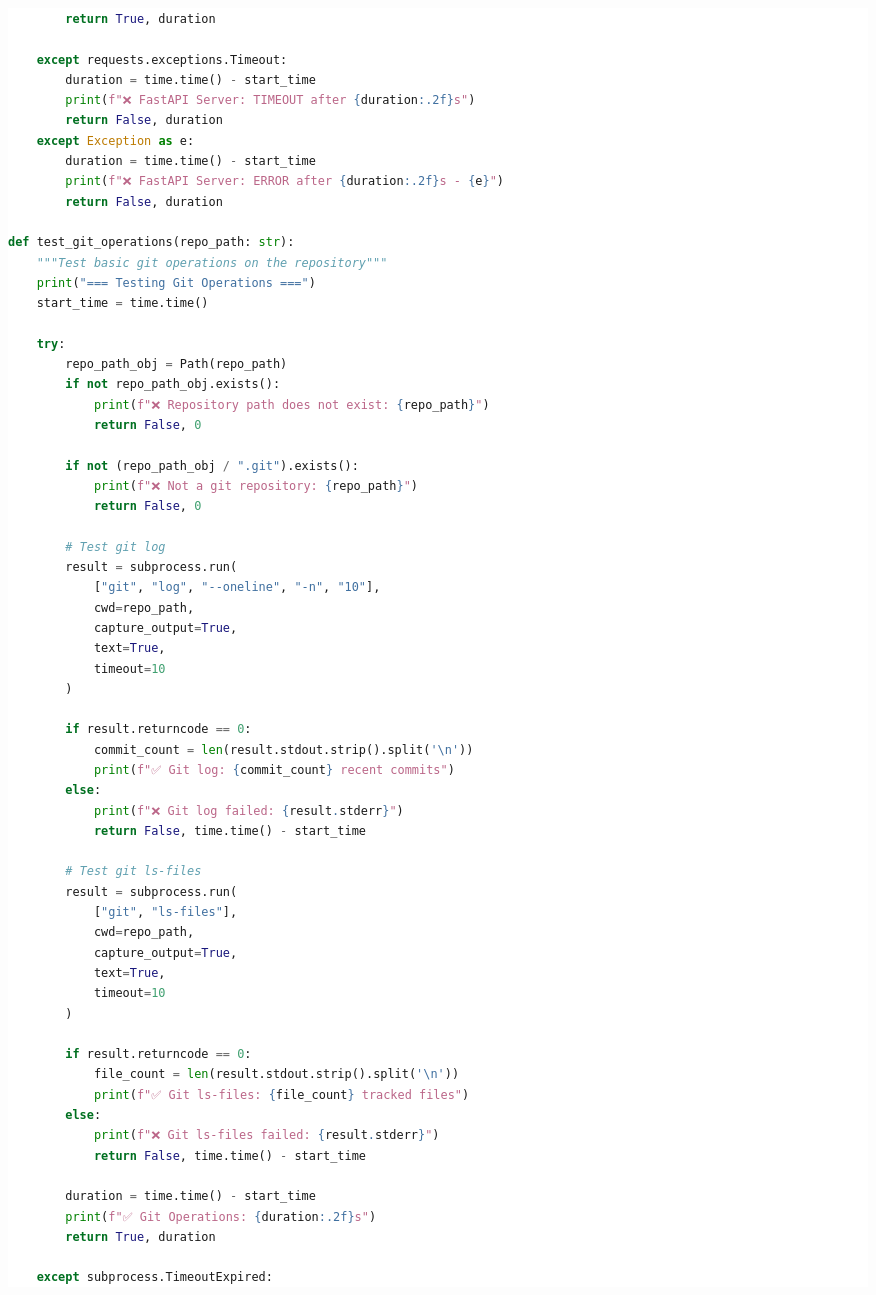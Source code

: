 ```python
        return True, duration
        
    except requests.exceptions.Timeout:
        duration = time.time() - start_time
        print(f"❌ FastAPI Server: TIMEOUT after {duration:.2f}s")
        return False, duration
    except Exception as e:
        duration = time.time() - start_time
        print(f"❌ FastAPI Server: ERROR after {duration:.2f}s - {e}")
        return False, duration

def test_git_operations(repo_path: str):
    """Test basic git operations on the repository"""
    print("=== Testing Git Operations ===")
    start_time = time.time()
    
    try:
        repo_path_obj = Path(repo_path)
        if not repo_path_obj.exists():
            print(f"❌ Repository path does not exist: {repo_path}")
            return False, 0
        
        if not (repo_path_obj / ".git").exists():
            print(f"❌ Not a git repository: {repo_path}")
            return False, 0
        
        # Test git log
        result = subprocess.run(
            ["git", "log", "--oneline", "-n", "10"],
            cwd=repo_path,
            capture_output=True,
            text=True,
            timeout=10
        )
        
        if result.returncode == 0:
            commit_count = len(result.stdout.strip().split('\n'))
            print(f"✅ Git log: {commit_count} recent commits")
        else:
            print(f"❌ Git log failed: {result.stderr}")
            return False, time.time() - start_time
        
        # Test git ls-files
        result = subprocess.run(
            ["git", "ls-files"],
            cwd=repo_path,
            capture_output=True,
            text=True,
            timeout=10
        )
        
        if result.returncode == 0:
            file_count = len(result.stdout.strip().split('\n'))
            print(f"✅ Git ls-files: {file_count} tracked files")
        else:
            print(f"❌ Git ls-files failed: {result.stderr}")
            return False, time.time() - start_time
        
        duration = time.time() - start_time
        print(f"✅ Git Operations: {duration:.2f}s")
        return True, duration
        
    except subprocess.TimeoutExpired:
```